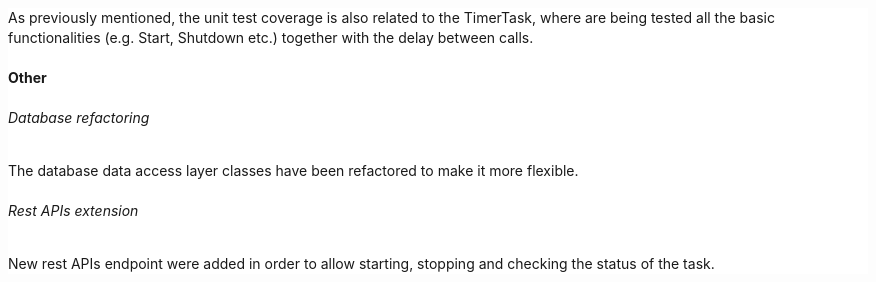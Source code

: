 As previously mentioned, the unit test coverage is also related to the TimerTask, 
where are being tested all the basic functionalities (e.g. Start, Shutdown etc.) together with the delay between calls.

#### Other

###### Database refactoring
The database data access layer classes have been refactored to make it more flexible.

###### Rest APIs extension
New rest APIs endpoint were added in order to allow starting, stopping and checking the status of the task.